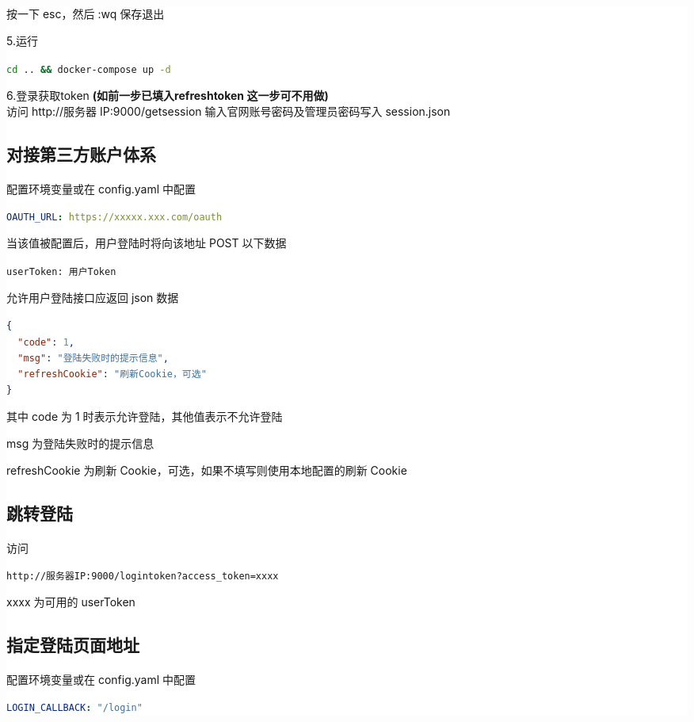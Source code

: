 
按一下 esc，然后 :wq 保存退出

5.运行
```bash
cd .. && docker-compose up -d
```
6.登录获取token **(如前一步已填入refreshtoken 这一步可不用做)**  
访问 http://服务器 IP:9000/getsession 输入官网账号密码及管理员密码写入 session.json 



## 对接第三方账户体系

配置环境变量或在 config.yaml 中配置

```yaml
OAUTH_URL: https://xxxxx.xxx.com/oauth
```

当该值被配置后，用户登陆时将向该地址 POST 以下数据

```
userToken: 用户Token
```

允许用户登陆接口应返回 json 数据

```json
{
  "code": 1,
  "msg": "登陆失败时的提示信息",
  "refreshCookie": "刷新Cookie，可选"
}
```

其中 code 为 1 时表示允许登陆，其他值表示不允许登陆

msg 为登陆失败时的提示信息

refreshCookie 为刷新 Cookie，可选，如果不填写则使用本地配置的刷新 Cookie

## 跳转登陆

访问

```
http://服务器IP:9000/logintoken?access_token=xxxx
```

xxxx 为可用的 userToken

## 指定登陆页面地址

配置环境变量或在 config.yaml 中配置

```yaml
LOGIN_CALLBACK: "/login"
```
